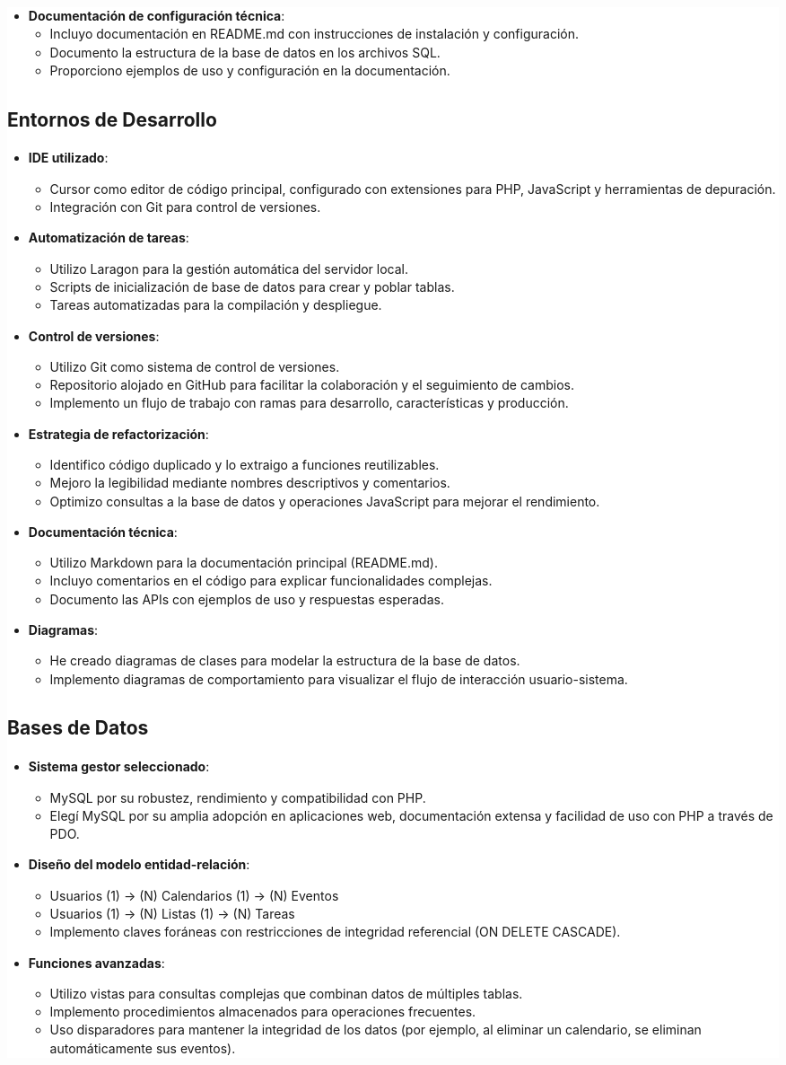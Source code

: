 - **Documentación de configuración técnica**: 
  - Incluyo documentación en README.md con instrucciones de instalación y configuración.
  - Documento la estructura de la base de datos en los archivos SQL.
  - Proporciono ejemplos de uso y configuración en la documentación.

## Entornos de Desarrollo

- **IDE utilizado**: 
  - Cursor como editor de código principal, configurado con extensiones para PHP, JavaScript y herramientas de depuración.
  - Integración con Git para control de versiones.

- **Automatización de tareas**: 
  - Utilizo Laragon para la gestión automática del servidor local.
  - Scripts de inicialización de base de datos para crear y poblar tablas.
  - Tareas automatizadas para la compilación y despliegue.

- **Control de versiones**: 
  - Utilizo Git como sistema de control de versiones.
  - Repositorio alojado en GitHub para facilitar la colaboración y el seguimiento de cambios.
  - Implemento un flujo de trabajo con ramas para desarrollo, características y producción.

- **Estrategia de refactorización**: 
  - Identifico código duplicado y lo extraigo a funciones reutilizables.
  - Mejoro la legibilidad mediante nombres descriptivos y comentarios.
  - Optimizo consultas a la base de datos y operaciones JavaScript para mejorar el rendimiento.

- **Documentación técnica**: 
  - Utilizo Markdown para la documentación principal (README.md).
  - Incluyo comentarios en el código para explicar funcionalidades complejas.
  - Documento las APIs con ejemplos de uso y respuestas esperadas.

- **Diagramas**: 
  - He creado diagramas de clases para modelar la estructura de la base de datos.
  - Implemento diagramas de comportamiento para visualizar el flujo de interacción usuario-sistema.

## Bases de Datos

- **Sistema gestor seleccionado**: 
  - MySQL por su robustez, rendimiento y compatibilidad con PHP.
  - Elegí MySQL por su amplia adopción en aplicaciones web, documentación extensa y facilidad de uso con PHP a través de PDO.

- **Diseño del modelo entidad-relación**: 
  - Usuarios (1) -> (N) Calendarios (1) -> (N) Eventos
  - Usuarios (1) -> (N) Listas (1) -> (N) Tareas
  - Implemento claves foráneas con restricciones de integridad referencial (ON DELETE CASCADE).

- **Funciones avanzadas**: 
  - Utilizo vistas para consultas complejas que combinan datos de múltiples tablas.
  - Implemento procedimientos almacenados para operaciones frecuentes.
  - Uso disparadores para mantener la integridad de los datos (por ejemplo, al eliminar un calendario, se eliminan automáticamente sus eventos).
